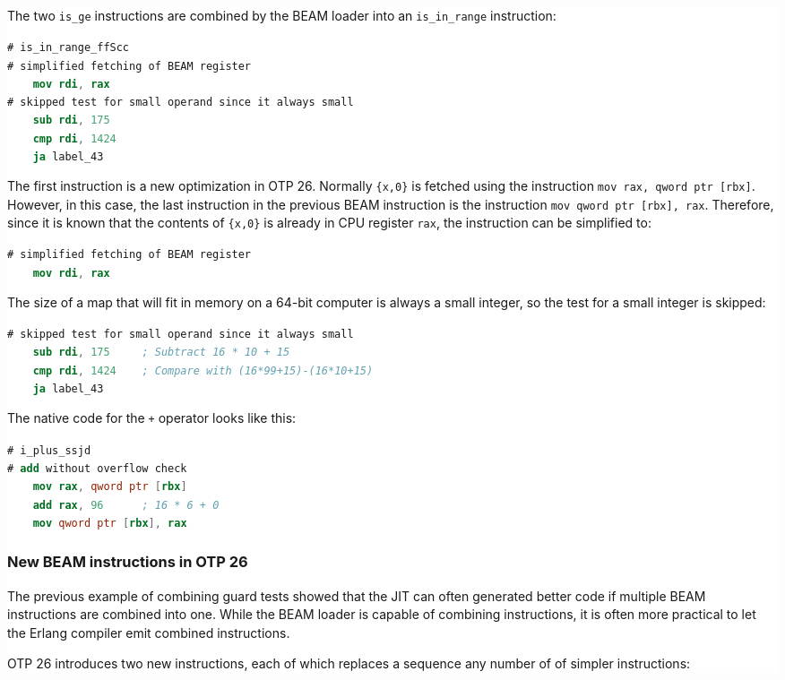 The two `is_ge` instructions are combined by the BEAM loader into
an `is_in_range` instruction:

```nasm
# is_in_range_ffScc
# simplified fetching of BEAM register
    mov rdi, rax
# skipped test for small operand since it always small
    sub rdi, 175
    cmp rdi, 1424
    ja label_43
```

The first instruction is a new optimization in OTP 26. Normally `{x,0}` is
fetched using the instruction `mov rax, qword ptr [rbx]`. However, in this
case, the last instruction in the previous BEAM instruction is the instruction
`mov qword ptr [rbx], rax`. Therefore, since it is known that the contents of
`{x,0}` is already in CPU register `rax`, the instruction can be simplified
to:

```nasm
# simplified fetching of BEAM register
    mov rdi, rax
```

The size of a map that will fit in memory on a 64-bit computer is always
a small integer, so the test for a small integer is skipped:

```nasm
# skipped test for small operand since it always small
    sub rdi, 175     ; Subtract 16 * 10 + 15
    cmp rdi, 1424    ; Compare with (16*99+15)-(16*10+15)
    ja label_43
```

The native code for the `+` operator looks like this:

```nasm
# i_plus_ssjd
# add without overflow check
    mov rax, qword ptr [rbx]
    add rax, 96      ; 16 * 6 + 0
    mov qword ptr [rbx], rax
```


### New BEAM instructions in OTP 26

The previous example of combining guard tests showed that the JIT can
often generated better code if multiple BEAM instructions are combined
into one. While the BEAM loader is capable of combining instructions,
it is often more practical to let the Erlang compiler emit combined
instructions.

OTP 26 introduces two new instructions, each of which replaces a sequence
any number of of simpler instructions:


[blog2022]: https://www.erlang.org/blog/type-based-optimizations-in-the-jit/
[two]: https://en.wikipedia.org/wiki/Two%27s_complement
[avx]: https://en.wikipedia.org/wiki/Advanced_Vector_Extensions
[beam_code]: https://www.erlang.org/blog/a-brief-beam-primer
[tags]: http://www.it.uu.se/research/publications/reports/2000-029/2000-029-nc.pdf
[erlperf]: https://github.com/max-au/erlperf
[rand_bytes_1]: https://www.erlang.org/doc/man/rand.html#bytes-1